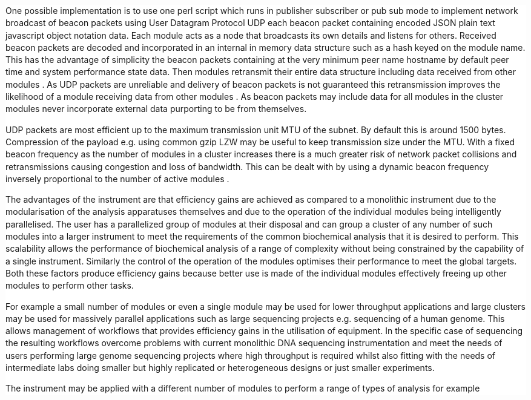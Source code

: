 One possible implementation is to use one perl script which runs in publisher subscriber or pub sub mode to implement network broadcast of beacon packets using User Datagram Protocol UDP each beacon packet containing encoded JSON plain text javascript object notation data. Each module acts as a node that broadcasts its own details and listens for others. Received beacon packets are decoded and incorporated in an internal in memory data structure such as a hash keyed on the module name. This has the advantage of simplicity the beacon packets containing at the very minimum peer name hostname by default peer time and system performance state data. Then modules retransmit their entire data structure including data received from other modules . As UDP packets are unreliable and delivery of beacon packets is not guaranteed this retransmission improves the likelihood of a module receiving data from other modules . As beacon packets may include data for all modules in the cluster modules never incorporate external data purporting to be from themselves.

UDP packets are most efficient up to the maximum transmission unit MTU of the subnet. By default this is around 1500 bytes. Compression of the payload e.g. using common gzip LZW may be useful to keep transmission size under the MTU. With a fixed beacon frequency as the number of modules in a cluster increases there is a much greater risk of network packet collisions and retransmissions causing congestion and loss of bandwidth. This can be dealt with by using a dynamic beacon frequency inversely proportional to the number of active modules .

The advantages of the instrument are that efficiency gains are achieved as compared to a monolithic instrument due to the modularisation of the analysis apparatuses themselves and due to the operation of the individual modules being intelligently parallelised. The user has a parallelized group of modules at their disposal and can group a cluster of any number of such modules into a larger instrument to meet the requirements of the common biochemical analysis that it is desired to perform. This scalability allows the performance of biochemical analysis of a range of complexity without being constrained by the capability of a single instrument. Similarly the control of the operation of the modules optimises their performance to meet the global targets. Both these factors produce efficiency gains because better use is made of the individual modules effectively freeing up other modules to perform other tasks.

For example a small number of modules or even a single module may be used for lower throughput applications and large clusters may be used for massively parallel applications such as large sequencing projects e.g. sequencing of a human genome. This allows management of workflows that provides efficiency gains in the utilisation of equipment. In the specific case of sequencing the resulting workflows overcome problems with current monolithic DNA sequencing instrumentation and meet the needs of users performing large genome sequencing projects where high throughput is required whilst also fitting with the needs of intermediate labs doing smaller but highly replicated or heterogeneous designs or just smaller experiments.

The instrument may be applied with a different number of modules to perform a range of types of analysis for example 
